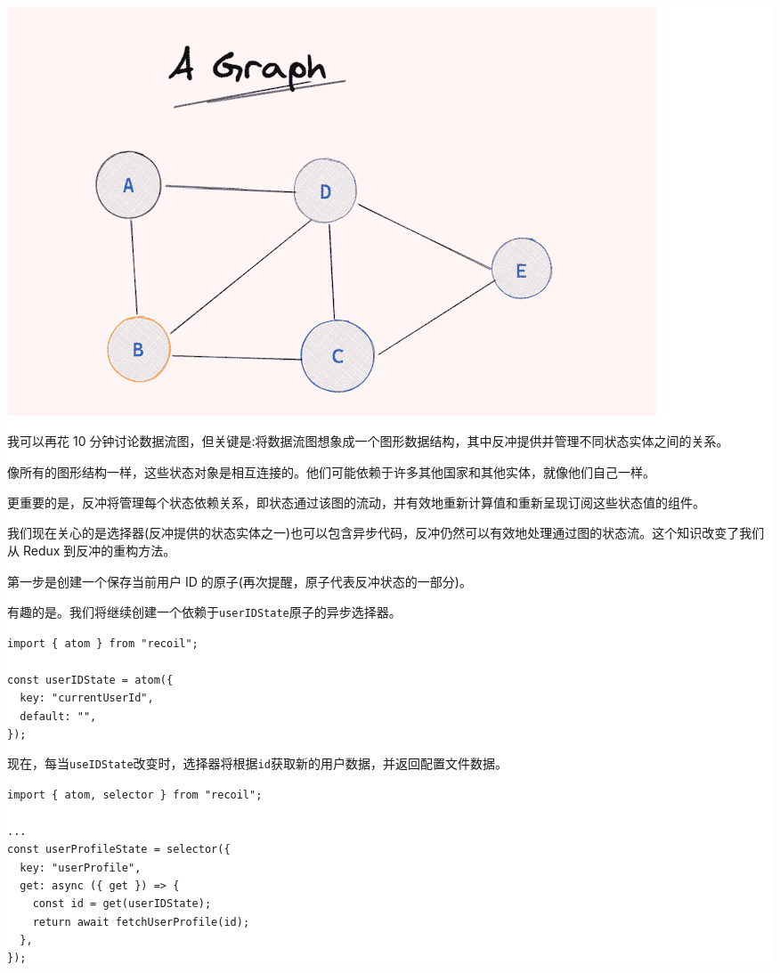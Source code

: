 ![A Typical Graph Structure](img/fe77aa8ad04f1dc42569a78cc6c6115e.png)

我可以再花 10 分钟讨论数据流图，但关键是:将数据流图想象成一个图形数据结构，其中反冲提供并管理不同状态实体之间的关系。

像所有的图形结构一样，这些状态对象是相互连接的。他们可能依赖于许多其他国家和其他实体，就像他们自己一样。

更重要的是，反冲将管理每个状态依赖关系，即状态通过该图的流动，并有效地重新计算值和重新呈现订阅这些状态值的组件。

我们现在关心的是选择器(反冲提供的状态实体之一)也可以包含异步代码，反冲仍然可以有效地处理通过图的状态流。这个知识改变了我们从 Redux 到反冲的重构方法。

第一步是创建一个保存当前用户 ID 的原子(再次提醒，原子代表反冲状态的一部分)。

有趣的是。我们将继续创建一个依赖于`userIDState`原子的异步选择器。

```
import { atom } from "recoil";

const userIDState = atom({
  key: "currentUserId",
  default: "",
});
```

现在，每当`useIDState`改变时，选择器将根据`id`获取新的用户数据，并返回配置文件数据。

```
import { atom, selector } from "recoil";

...
const userProfileState = selector({
  key: "userProfile",
  get: async ({ get }) => {
    const id = get(userIDState);
    return await fetchUserProfile(id);
  },
});
```
